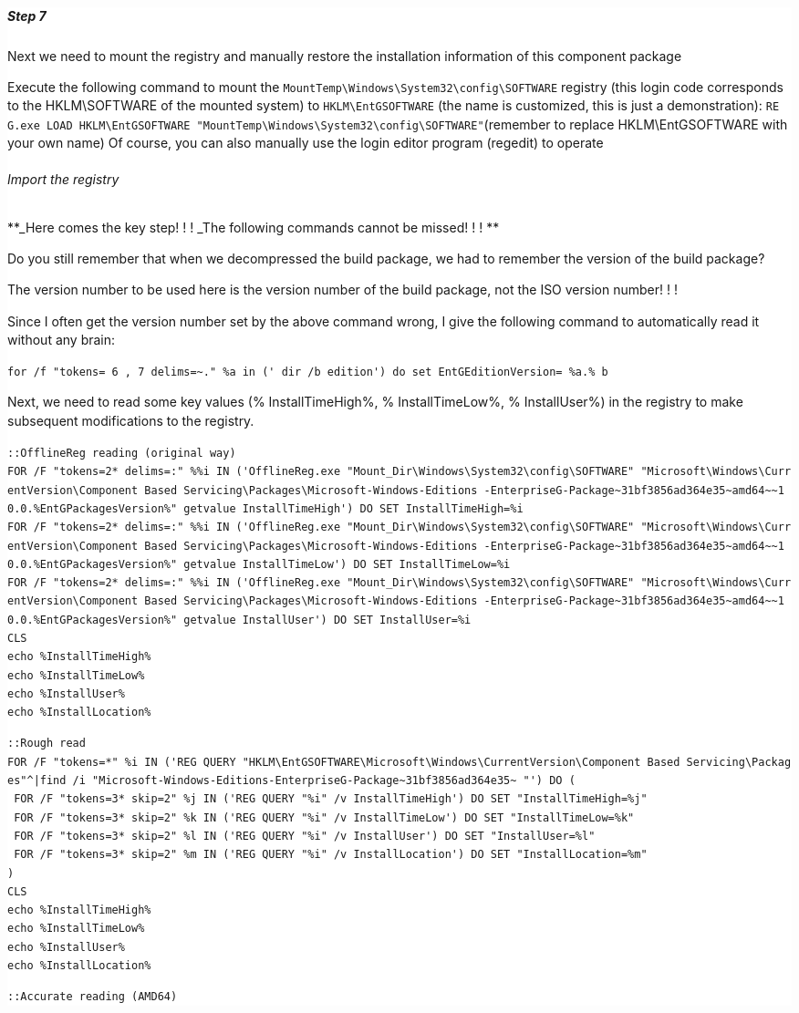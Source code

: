 ##### Step 7
Next we need to mount the registry and manually restore the installation information of this component package

Execute the following command to mount the `MountTemp\Windows\System32\config\SOFTWARE` registry (this login code corresponds to the HKLM\SOFTWARE of the mounted system) to `HKLM\EntGSOFTWARE` (the name is customized, this is just a demonstration):
```REG.exe LOAD HKLM\EntGSOFTWARE "MountTemp\Windows\System32\config\SOFTWARE"```(remember to replace HKLM\EntGSOFTWARE with your own name)
Of course, you can also manually use the login editor program (regedit) to operate

###### Import the registry
**_Here comes the key step! ! ! _The following commands cannot be missed! ! ! **

Do you still remember that when we decompressed the build package, we had to remember the version of the build package?

The version number to be used here is the version number of the build package, not the ISO version number! ! !

Since I often get the version number set by the above command wrong, I give the following command to automatically read it without any brain:
```
for /f "tokens= 6 , 7 delims=~." %a in (' dir /b edition') do set EntGEditionVersion= %a.% b
```
Next, we need to read some key values ​​​​(% InstallTimeHigh%, % InstallTimeLow%, % InstallUser%) in the registry to make subsequent modifications to the registry.
```
::OfflineReg reading (original way)
FOR /F "tokens=2* delims=:" %%i IN ('OfflineReg.exe "Mount_Dir\Windows\System32\config\SOFTWARE" "Microsoft\Windows\CurrentVersion\Component Based Servicing\Packages\Microsoft-Windows-Editions -EnterpriseG-Package~31bf3856ad364e35~amd64~~10.0.%EntGPackagesVersion%" getvalue InstallTimeHigh') DO SET InstallTimeHigh=%i
FOR /F "tokens=2* delims=:" %%i IN ('OfflineReg.exe "Mount_Dir\Windows\System32\config\SOFTWARE" "Microsoft\Windows\CurrentVersion\Component Based Servicing\Packages\Microsoft-Windows-Editions -EnterpriseG-Package~31bf3856ad364e35~amd64~~10.0.%EntGPackagesVersion%" getvalue InstallTimeLow') DO SET InstallTimeLow=%i
FOR /F "tokens=2* delims=:" %%i IN ('OfflineReg.exe "Mount_Dir\Windows\System32\config\SOFTWARE" "Microsoft\Windows\CurrentVersion\Component Based Servicing\Packages\Microsoft-Windows-Editions -EnterpriseG-Package~31bf3856ad364e35~amd64~~10.0.%EntGPackagesVersion%" getvalue InstallUser') DO SET InstallUser=%i
CLS
echo %InstallTimeHigh%
echo %InstallTimeLow%
echo %InstallUser%
echo %InstallLocation%
```
```
::Rough read
FOR /F "tokens=*" %i IN ('REG QUERY "HKLM\EntGSOFTWARE\Microsoft\Windows\CurrentVersion\Component Based Servicing\Packages"^|find /i "Microsoft-Windows-Editions-EnterpriseG-Package~31bf3856ad364e35~ "') DO (
 FOR /F "tokens=3* skip=2" %j IN ('REG QUERY "%i" /v InstallTimeHigh') DO SET "InstallTimeHigh=%j"
 FOR /F "tokens=3* skip=2" %k IN ('REG QUERY "%i" /v InstallTimeLow') DO SET "InstallTimeLow=%k"
 FOR /F "tokens=3* skip=2" %l IN ('REG QUERY "%i" /v InstallUser') DO SET "InstallUser=%l"
 FOR /F "tokens=3* skip=2" %m IN ('REG QUERY "%i" /v InstallLocation') DO SET "InstallLocation=%m"
)
CLS
echo %InstallTimeHigh%
echo %InstallTimeLow%
echo %InstallUser%
echo %InstallLocation%
```
```
::Accurate reading (AMD64)
